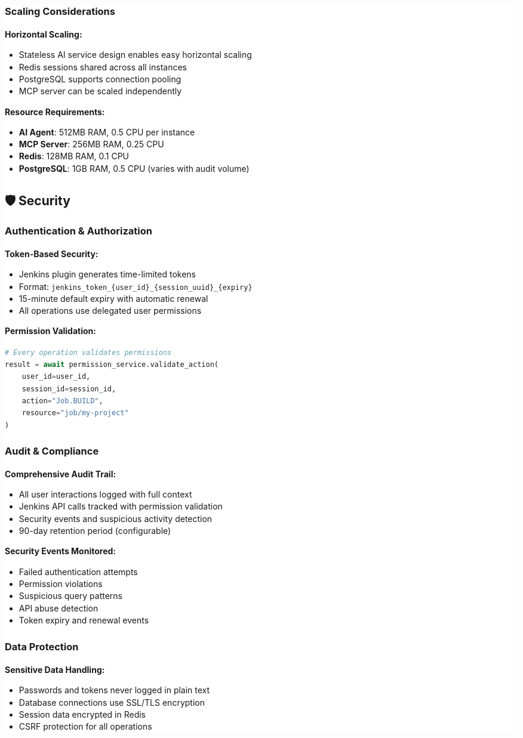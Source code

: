 ### Scaling Considerations

**Horizontal Scaling:**
- Stateless AI service design enables easy horizontal scaling
- Redis sessions shared across all instances
- PostgreSQL supports connection pooling
- MCP server can be scaled independently

**Resource Requirements:**
- **AI Agent**: 512MB RAM, 0.5 CPU per instance
- **MCP Server**: 256MB RAM, 0.25 CPU
- **Redis**: 128MB RAM, 0.1 CPU
- **PostgreSQL**: 1GB RAM, 0.5 CPU (varies with audit volume)

## 🛡️ Security

### Authentication & Authorization

**Token-Based Security:**
- Jenkins plugin generates time-limited tokens
- Format: `jenkins_token_{user_id}_{session_uuid}_{expiry}`
- 15-minute default expiry with automatic renewal
- All operations use delegated user permissions

**Permission Validation:**
```python
# Every operation validates permissions
result = await permission_service.validate_action(
    user_id=user_id,
    session_id=session_id,
    action="Job.BUILD",
    resource="job/my-project"
)
```

### Audit & Compliance

**Comprehensive Audit Trail:**
- All user interactions logged with full context
- Jenkins API calls tracked with permission validation
- Security events and suspicious activity detection
- 90-day retention period (configurable)

**Security Events Monitored:**
- Failed authentication attempts
- Permission violations
- Suspicious query patterns
- API abuse detection
- Token expiry and renewal events

### Data Protection

**Sensitive Data Handling:**
- Passwords and tokens never logged in plain text
- Database connections use SSL/TLS encryption
- Session data encrypted in Redis
- CSRF protection for all operations
